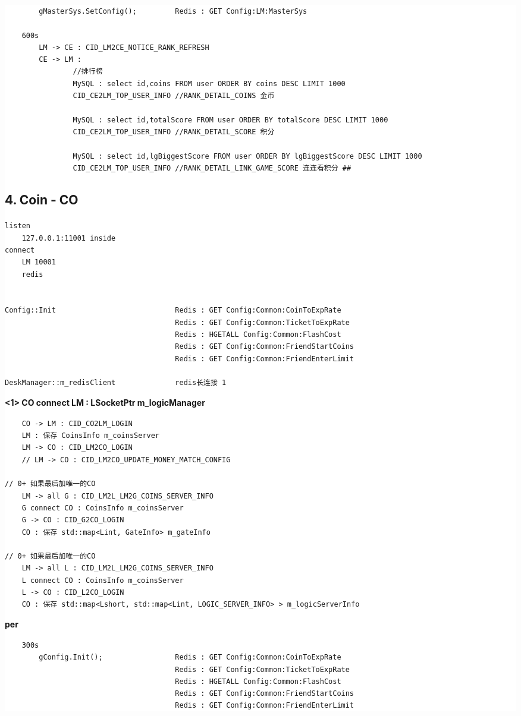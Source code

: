 			gMasterSys.SetConfig();			Redis : GET Config:LM:MasterSys

		600s
			LM -> CE : CID_LM2CE_NOTICE_RANK_REFRESH
			CE -> LM :
					//排行榜
					MySQL : select id,coins FROM user ORDER BY coins DESC LIMIT 1000
					CID_CE2LM_TOP_USER_INFO //RANK_DETAIL_COINS 金币
	
					MySQL : select id,totalScore FROM user ORDER BY totalScore DESC LIMIT 1000
					CID_CE2LM_TOP_USER_INFO //RANK_DETAIL_SCORE 积分
	
					MySQL : select id,lgBiggestScore FROM user ORDER BY lgBiggestScore DESC LIMIT 1000
					CID_CE2LM_TOP_USER_INFO //RANK_DETAIL_LINK_GAME_SCORE 连连看积分 ##

## 4. Coin - CO ##
	listen
		127.0.0.1:11001	inside
	connect
		LM 10001
		redis


	Config::Init							Redis : GET Config:Common:CoinToExpRate
											Redis : GET Config:Common:TicketToExpRate
											Redis : HGETALL Config:Common:FlashCost
											Redis : GET Config:Common:FriendStartCoins
											Redis : GET Config:Common:FriendEnterLimit

	DeskManager::m_redisClient				redis长连接 1

**<1> CO connect LM : LSocketPtr m_logicManager**

		CO -> LM : CID_CO2LM_LOGIN
		LM : 保存 CoinsInfo m_coinsServer
		LM -> CO : CID_LM2CO_LOGIN
		// LM -> CO : CID_LM2CO_UPDATE_MONEY_MATCH_CONFIG

	// 0+ 如果最后加唯一的CO
		LM -> all G : CID_LM2L_LM2G_COINS_SERVER_INFO
		G connect CO : CoinsInfo m_coinsServer
		G -> CO : CID_G2CO_LOGIN
		CO : 保存 std::map<Lint, GateInfo> m_gateInfo

	// 0+ 如果最后加唯一的CO
		LM -> all L : CID_LM2L_LM2G_COINS_SERVER_INFO
		L connect CO : CoinsInfo m_coinsServer
		L -> CO : CID_L2CO_LOGIN
		CO : 保存 std::map<Lshort, std::map<Lint, LOGIC_SERVER_INFO> > m_logicServerInfo

**per**

		300s
			gConfig.Init();					Redis : GET Config:Common:CoinToExpRate
											Redis : GET Config:Common:TicketToExpRate
											Redis : HGETALL Config:Common:FlashCost
											Redis : GET Config:Common:FriendStartCoins
											Redis : GET Config:Common:FriendEnterLimit
